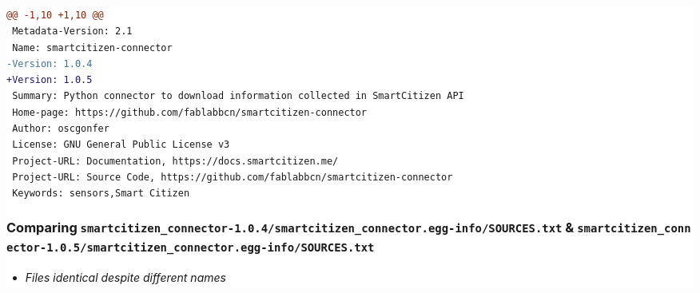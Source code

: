 ```diff
@@ -1,10 +1,10 @@
 Metadata-Version: 2.1
 Name: smartcitizen-connector
-Version: 1.0.4
+Version: 1.0.5
 Summary: Python connector to download information collected in SmartCitizen API
 Home-page: https://github.com/fablabbcn/smartcitizen-connector
 Author: oscgonfer
 License: GNU General Public License v3
 Project-URL: Documentation, https://docs.smartcitizen.me/
 Project-URL: Source Code, https://github.com/fablabbcn/smartcitizen-connector
 Keywords: sensors,Smart Citizen
```

### Comparing `smartcitizen_connector-1.0.4/smartcitizen_connector.egg-info/SOURCES.txt` & `smartcitizen_connector-1.0.5/smartcitizen_connector.egg-info/SOURCES.txt`

 * *Files identical despite different names*

